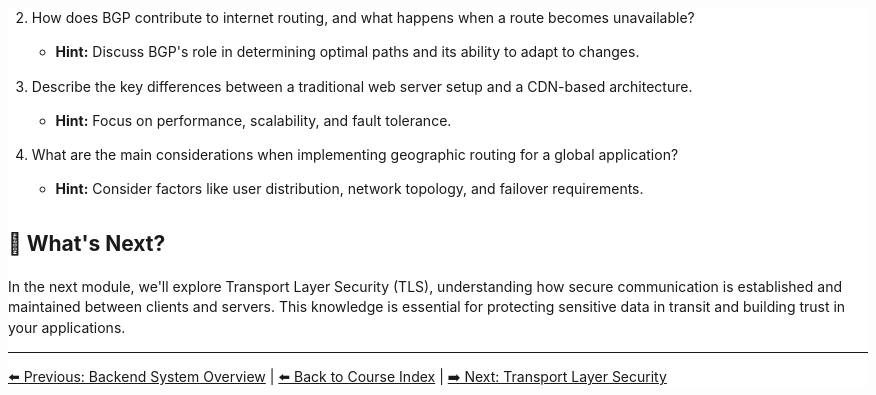 2. How does BGP contribute to internet routing, and what happens when a route becomes unavailable?
   - **Hint:** Discuss BGP's role in determining optimal paths and its ability to adapt to changes.

3. Describe the key differences between a traditional web server setup and a CDN-based architecture.
   - **Hint:** Focus on performance, scalability, and fault tolerance.

4. What are the main considerations when implementing geographic routing for a global application?
   - **Hint:** Consider factors like user distribution, network topology, and failover requirements.

## 🎯 What's Next?

In the next module, we'll explore Transport Layer Security (TLS), understanding how secure communication is established and maintained between clients and servers. This knowledge is essential for protecting sensitive data in transit and building trust in your applications.

---

[⬅️ Previous: Backend System Overview](01-backend-system-overview.md) | [⬅️ Back to Course Index](README.md) | [➡️ Next: Transport Layer Security](03-transport-layer-security.md)
